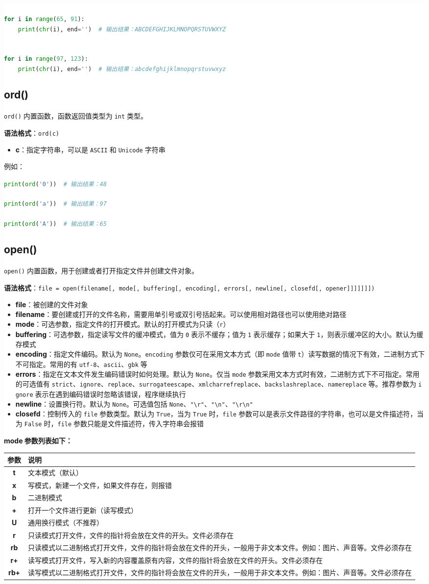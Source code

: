 ```python

for i in range(65, 91):
    print(chr(i), end='')  # 输出结果：ABCDEFGHIJKLMNOPQRSTUVWXYZ


for i in range(97, 123):
    print(chr(i), end='')  # 输出结果：abcdefghijklmnopqrstuvwxyz
```

## ord()

`ord()` 内置函数，函数返回值类型为 `int` 类型。

**语法格式**：`ord(c)`

- **c**：指定字符串，可以是 `ASCII` 和 `Unicode` 字符串

例如：

```python
print(ord('0'))  # 输出结果：48

print(ord('a'))  # 输出结果：97

print(ord('A'))  # 输出结果：65
```

## open()

`open()` 内置函数，用于创建或者打开指定文件并创建文件对象。

**语法格式**：`file = open(filename[, mode[, buffering[, encoding[, errors[, newline[, closefd[, opener]]]]]]])`

- **file**：被创建的文件对象
- **filename**：要创建或打开的文件名称，需要用单引号或双引号括起来。可以使用相对路径也可以使用绝对路径
- **mode**：可选参数，指定文件的打开模式。默认的打开模式为只读（`r`）
- **buffering**：可选参数，指定读写文件的缓冲模式，值为 `0` 表示不缓存；值为 `1` 表示缓存；如果大于 `1`，则表示缓冲区的大小。默认为缓存模式
- **encoding**：指定文件编码。默认为 `None`。`encoding` 参数仅可在采用文本方式（即 `mode` 值带 `t`）读写数据的情况下有效，二进制方式下不可指定。常用的有 `utf-8`、`ascii`、`gbk` 等
- **errors**：指定在文本文件发生编码错误时如何处理。默认为 `None`。仅当 `mode` 参数采用文本方式时有效，二进制方式下不可指定。常用的可选值有 `strict`、`ignore`、`replace`、`surrogateescape`、`xmlcharrefreplace`、`backslashreplace`、`namereplace` 等。推荐参数为 `ignore` 表示在遇到编码错误时忽略该错误，程序继续执行
- **newline**：设置换行符。默认为 `None`。可选值包括 `None`、`"\r"`、`"\n"`、`"\r\n"`
- **closefd**：控制传入的 `file` 参数类型。默认为 `True`，当为 `True` 时，`file` 参数可以是表示文件路径的字符串，也可以是文件描述符，当为 `False` 时，`file` 参数只能是文件描述符，传入字符串会报错

**mode 参数列表如下：**

|  参数  |  说明  |
|  :----:  |  :----  |
|  **t**  |  文本模式（默认）  |
|  **x**  |  写模式，新建一个文件，如果文件存在，则报错  |
|  **b**  |  二进制模式  |
|  **+**  |  打开一个文件进行更新（读写模式）  |
|  **U**  |  通用换行模式（不推荐）  |
|  **r**  |  只读模式打开文件，文件的指针将会放在文件的开头。文件必须存在  |
|  **rb**  |  只读模式以二进制格式打开文件，文件的指针将会放在文件的开头，一般用于非文本文件。例如：图片、声音等。文件必须存在  |
|  **r+**  |  读写模式打开文件，写入新的内容覆盖原有内容，文件的指针将会放在文件的开头。文件必须存在  |
|  **rb+**  |  读写模式以二进制格式打开文件，文件的指针将会放在文件的开头，一般用于非文本文件。例如：图片、声音等。文件必须存在  |